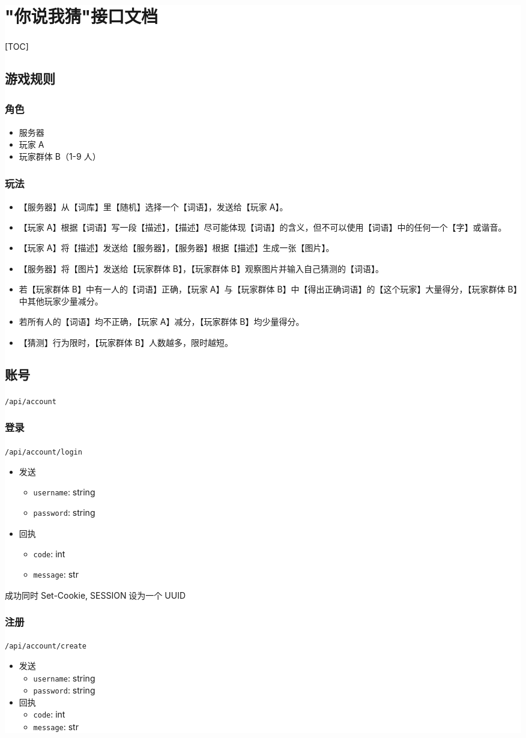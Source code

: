 # "你说我猜"接口文档

[TOC]

## 游戏规则

### 角色

- 服务器
- 玩家 A
- 玩家群体 B（1-9 人）

### 玩法

- 【服务器】从【词库】里【随机】选择一个【词语】，发送给【玩家 A】。

- 【玩家 A】根据【词语】写一段【描述】，【描述】尽可能体现【词语】的含义，但不可以使用【词语】中的任何一个【字】或谐音。
- 【玩家 A】将【描述】发送给【服务器】，【服务器】根据【描述】生成一张【图片】。
- 【服务器】将【图片】发送给【玩家群体 B】，【玩家群体 B】观察图片并输入自己猜测的【词语】。
- 若【玩家群体 B】中有一人的【词语】正确，【玩家 A】与【玩家群体 B】中【得出正确词语】的【这个玩家】大量得分，【玩家群体 B】中其他玩家少量减分。
- 若所有人的【词语】均不正确，【玩家 A】减分，【玩家群体 B】均少量得分。
- 【猜测】行为限时，【玩家群体 B】人数越多，限时越短。

## 账号

`/api/account`

### 登录

`/api/account/login`

- 发送

  - `username`: string

  - `password`: string

- 回执

  - `code`: int

  - `message`: str

成功同时 Set-Cookie, SESSION 设为一个 UUID

### 注册

`/api/account/create`

- 发送
  - `username`: string
  - `password`: string
- 回执
  - `code`: int
  - `message`: str
